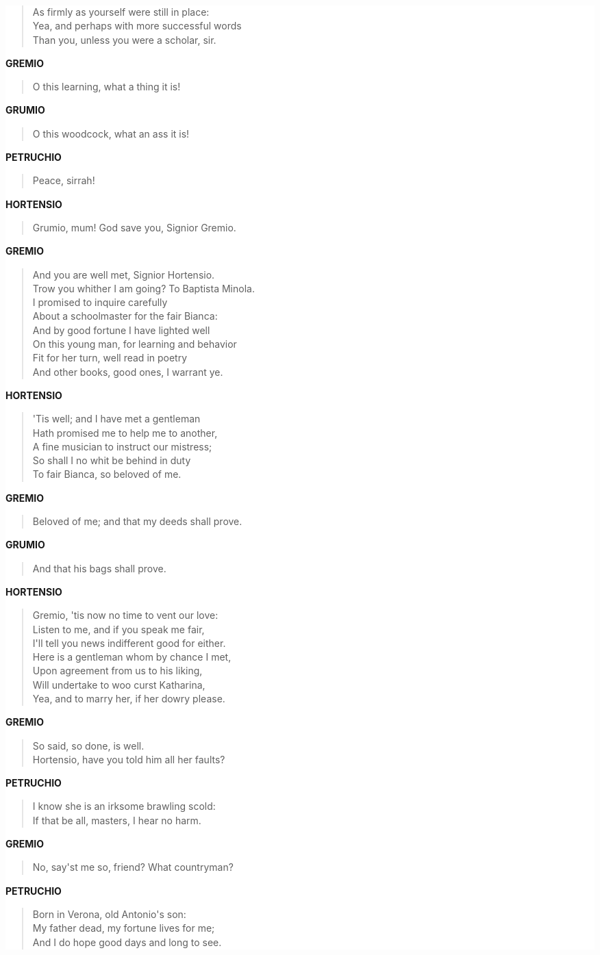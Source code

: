 >  As firmly as yourself were still in place:  
>  Yea, and perhaps with more successful words  
>  Than you, unless you were a scholar, sir.  
> 
**GREMIO**
> O this learning, what a thing it is!  
> 
**GRUMIO**
> O this woodcock, what an ass it is!  
> 
**PETRUCHIO**
> Peace, sirrah!  
> 
**HORTENSIO**
> Grumio, mum! God save you, Signior Gremio.  
> 
**GREMIO**
> And you are well met, Signior Hortensio.  
>  Trow you whither I am going? To Baptista Minola.  
>  I promised to inquire carefully  
>  About a schoolmaster for the fair Bianca:  
>  And by good fortune I have lighted well  
>  On this young man, for learning and behavior  
>  Fit for her turn, well read in poetry  
>  And other books, good ones, I warrant ye.  
> 
**HORTENSIO**
> 'Tis well; and I have met a gentleman  
>  Hath promised me to help me to another,  
>  A fine musician to instruct our mistress;  
>  So shall I no whit be behind in duty  
>  To fair Bianca, so beloved of me.  
> 
**GREMIO**
> Beloved of me; and that my deeds shall prove.  
> 
**GRUMIO**
> And that his bags shall prove.  
> 
**HORTENSIO**
> Gremio, 'tis now no time to vent our love:  
>  Listen to me, and if you speak me fair,  
>  I'll tell you news indifferent good for either.  
>  Here is a gentleman whom by chance I met,  
>  Upon agreement from us to his liking,  
>  Will undertake to woo curst Katharina,  
>  Yea, and to marry her, if her dowry please.  
> 
**GREMIO**
> So said, so done, is well.  
>  Hortensio, have you told him all her faults?  
> 
**PETRUCHIO**
> I know she is an irksome brawling scold:  
>  If that be all, masters, I hear no harm.  
> 
**GREMIO**
> No, say'st me so, friend? What countryman?  
> 
**PETRUCHIO**
> Born in Verona, old Antonio's son:  
>  My father dead, my fortune lives for me;  
>  And I do hope good days and long to see.  
> 